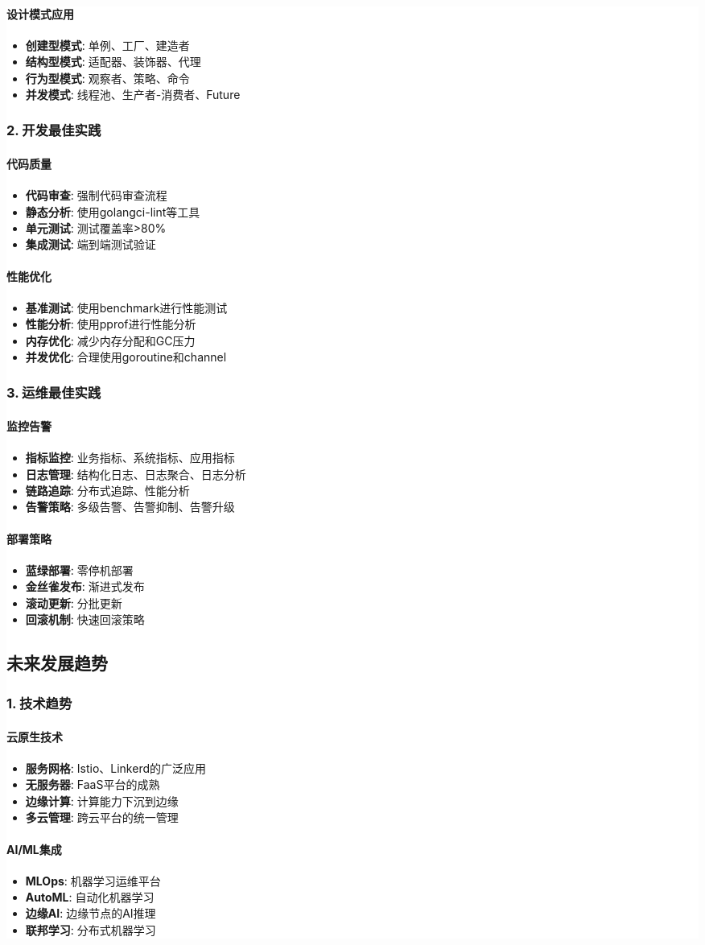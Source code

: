 #### 设计模式应用

- **创建型模式**: 单例、工厂、建造者
- **结构型模式**: 适配器、装饰器、代理
- **行为型模式**: 观察者、策略、命令
- **并发模式**: 线程池、生产者-消费者、Future

### 2. 开发最佳实践

#### 代码质量

- **代码审查**: 强制代码审查流程
- **静态分析**: 使用golangci-lint等工具
- **单元测试**: 测试覆盖率>80%
- **集成测试**: 端到端测试验证

#### 性能优化

- **基准测试**: 使用benchmark进行性能测试
- **性能分析**: 使用pprof进行性能分析
- **内存优化**: 减少内存分配和GC压力
- **并发优化**: 合理使用goroutine和channel

### 3. 运维最佳实践

#### 监控告警

- **指标监控**: 业务指标、系统指标、应用指标
- **日志管理**: 结构化日志、日志聚合、日志分析
- **链路追踪**: 分布式追踪、性能分析
- **告警策略**: 多级告警、告警抑制、告警升级

#### 部署策略

- **蓝绿部署**: 零停机部署
- **金丝雀发布**: 渐进式发布
- **滚动更新**: 分批更新
- **回滚机制**: 快速回滚策略

## 未来发展趋势

### 1. 技术趋势

#### 云原生技术

- **服务网格**: Istio、Linkerd的广泛应用
- **无服务器**: FaaS平台的成熟
- **边缘计算**: 计算能力下沉到边缘
- **多云管理**: 跨云平台的统一管理

#### AI/ML集成

- **MLOps**: 机器学习运维平台
- **AutoML**: 自动化机器学习
- **边缘AI**: 边缘节点的AI推理
- **联邦学习**: 分布式机器学习
